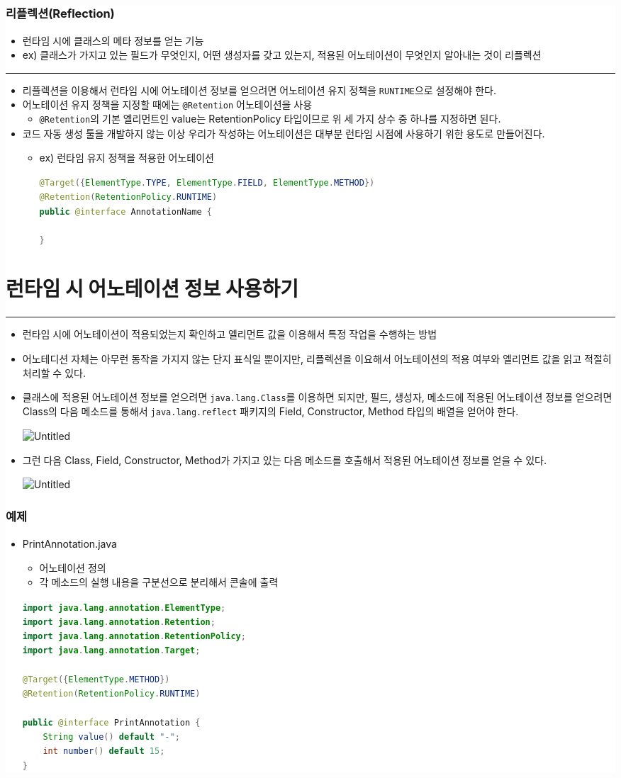 
### 리플렉션(Reflection)

- 런타임 시에 클래스의 메타 정보를 얻는 기능
- ex) 클래스가 가지고 있는 필드가 무엇인지, 어떤 생성자를 갖고 있는지, 적용된 어노테이션이 무엇인지 알아내는 것이 리플렉션

---

- 리플렉션을 이용해서 런타임 시에 어노테이션 정보를 얻으려면 어노테이션 유지 정책을 `RUNTIME`으로 설정해야 한다.
- 어노테이션 유지 정책을 지정할 때에는 `@Retention` 어노테이션을 사용
    - `@Retention`의 기본 엘리먼트인 value는 RetentionPolicy 타입이므로 위 세 가지 상수 중 하나를 지정하면 된다.
- 코드 자동 생성 툴을 개발하지 않는 이상 우리가 작성하는 어노테이션은 대부분 런타임 시점에 사용하기 위한 용도로 만들어진다.
    - ex) 런타임 유지 정책을 적용한 어노테이션
        
        ```java
        @Target({ElementType.TYPE, ElementType.FIELD, ElementType.METHOD})
        @Retention(RetentionPolicy.RUNTIME)
        public @interface AnnotationName {
        
        }
        ```
        

# 런타임 시 어노테이션 정보 사용하기

---

- 런타임 시에 어노테이션이 적용되었는지 확인하고 엘리먼트 값을 이용해서 특정 작업을 수행하는 방법
- 어노테디션 자체는 아무런 동작을 가지지 않는 단지 표식일 뿐이지만, 리플렉션을 이요해서 어노테이션의 적용 여부와 엘리먼트 값을 읽고 적절히 처리할 수 있다.
- 클래스에 적용된 어노테이션 정보를 얻으려면 `java.lang.Class`를 이용하면 되지만, 필드, 생성자, 메소드에 적용된 어노테이션 정보를 얻으려면 Class의 다음 메소드를 통해서 `java.lang.reflect` 패키지의 Field, Constructor, Method 타입의 배열을 얻어야 한다.
    
    ![Untitled](/images/lang_java/class/어노테이션/Untitled%202.png)
    
- 그런 다음 Class, Field, Constructor, Method가 가지고 있는 다음 메소드를 호출해서 적용된 어노테이션 정보를 얻을 수 있다.
    
    ![Untitled](/images/lang_java/class/어노테이션/Untitled%203.png)
    

### 예제

- PrintAnnotation.java
    - 어노테이션 정의
    - 각 메소드의 실행 내용을 구분선으로 분리해서 콘솔에 출력
    
    ```java
    import java.lang.annotation.ElementType;
    import java.lang.annotation.Retention;
    import java.lang.annotation.RetentionPolicy;
    import java.lang.annotation.Target;
    
    @Target({ElementType.METHOD})
    @Retention(RetentionPolicy.RUNTIME)
    
    public @interface PrintAnnotation {
    	String value() default "-";
    	int number() default 15;
    }
    ```
    